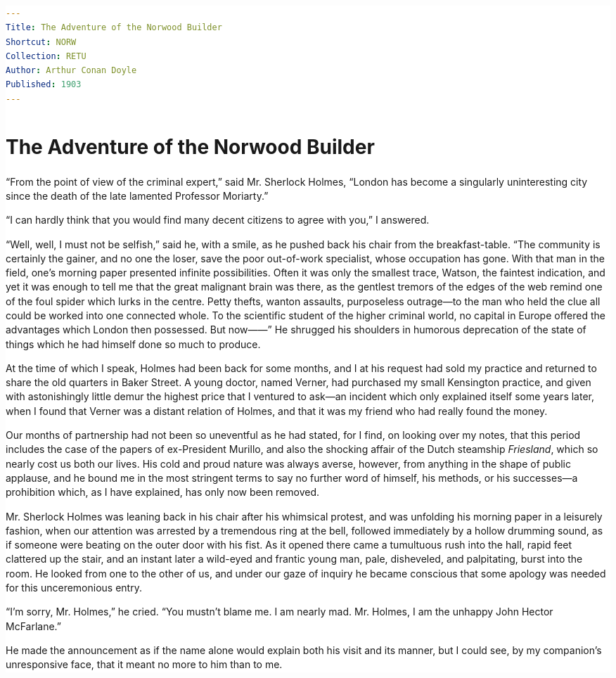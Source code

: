 ```yaml
---
Title: The Adventure of the Norwood Builder
Shortcut: NORW
Collection: RETU
Author: Arthur Conan Doyle
Published: 1903
---
```

# The Adventure of the Norwood Builder

“From the point of view of the criminal expert,” said Mr. Sherlock Holmes, “London has become a singularly uninteresting city since the death of the late lamented Professor Moriarty.”

“I can hardly think that you would find many decent citizens to agree with you,” I answered.

“Well, well, I must not be selfish,” said he, with a smile, as he pushed back his chair from the breakfast-table. “The community is certainly the gainer, and no one the loser, save the poor out-of-work specialist, whose occupation has gone. With that man in the field, one’s morning paper presented infinite possibilities. Often it was only the smallest trace, Watson, the faintest indication, and yet it was enough to tell me that the great malignant brain was there, as the gentlest tremors of the edges of the web remind one of the foul spider which lurks in the centre. Petty thefts, wanton assaults, purposeless outrage—to the man who held the clue all could be worked into one connected whole. To the scientific student of the higher criminal world, no capital in Europe offered the advantages which London then possessed. But now——” He shrugged his shoulders in humorous deprecation of the state of things which he had himself done so much to produce.

At the time of which I speak, Holmes had been back for some months, and I at his request had sold my practice and returned to share the old quarters in Baker Street. A young doctor, named Verner, had purchased my small Kensington practice, and given with astonishingly little demur the highest price that I ventured to ask—an incident which only explained itself some years later, when I found that Verner was a distant relation of Holmes, and that it was my friend who had really found the money.

Our months of partnership had not been so uneventful as he had stated, for I find, on looking over my notes, that this period includes the case of the papers of ex-President Murillo, and also the shocking affair of the Dutch steamship _Friesland_, which so nearly cost us both our lives. His cold and proud nature was always averse, however, from anything in the shape of public applause, and he bound me in the most stringent terms to say no further word of himself, his methods, or his successes—a prohibition which, as I have explained, has only now been removed.

Mr. Sherlock Holmes was leaning back in his chair after his whimsical protest, and was unfolding his morning paper in a leisurely fashion, when our attention was arrested by a tremendous ring at the bell, followed immediately by a hollow drumming sound, as if someone were beating on the outer door with his fist. As it opened there came a tumultuous rush into the hall, rapid feet clattered up the stair, and an instant later a wild-eyed and frantic young man, pale, disheveled, and palpitating, burst into the room. He looked from one to the other of us, and under our gaze of inquiry he became conscious that some apology was needed for this unceremonious entry.

“I’m sorry, Mr. Holmes,” he cried. “You mustn’t blame me. I am nearly mad. Mr. Holmes, I am the unhappy John Hector McFarlane.”

He made the announcement as if the name alone would explain both his visit and its manner, but I could see, by my companion’s unresponsive face, that it meant no more to him than to me.
